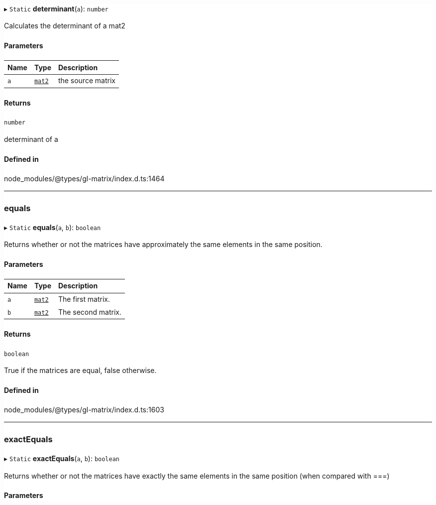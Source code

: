▸ `Static` **determinant**(`a`): `number`

Calculates the determinant of a mat2

#### Parameters

| Name | Type | Description |
| :------ | :------ | :------ |
| `a` | [`mat2`](util_geom.mat2.md) | the source matrix |

#### Returns

`number`

determinant of a

#### Defined in

node_modules/@types/gl-matrix/index.d.ts:1464

___

### equals

▸ `Static` **equals**(`a`, `b`): `boolean`

Returns whether or not the matrices have approximately the same elements in the same position.

#### Parameters

| Name | Type | Description |
| :------ | :------ | :------ |
| `a` | [`mat2`](util_geom.mat2.md) | The first matrix. |
| `b` | [`mat2`](util_geom.mat2.md) | The second matrix. |

#### Returns

`boolean`

True if the matrices are equal, false otherwise.

#### Defined in

node_modules/@types/gl-matrix/index.d.ts:1603

___

### exactEquals

▸ `Static` **exactEquals**(`a`, `b`): `boolean`

Returns whether or not the matrices have exactly the same elements in the same position (when compared with ===)

#### Parameters
